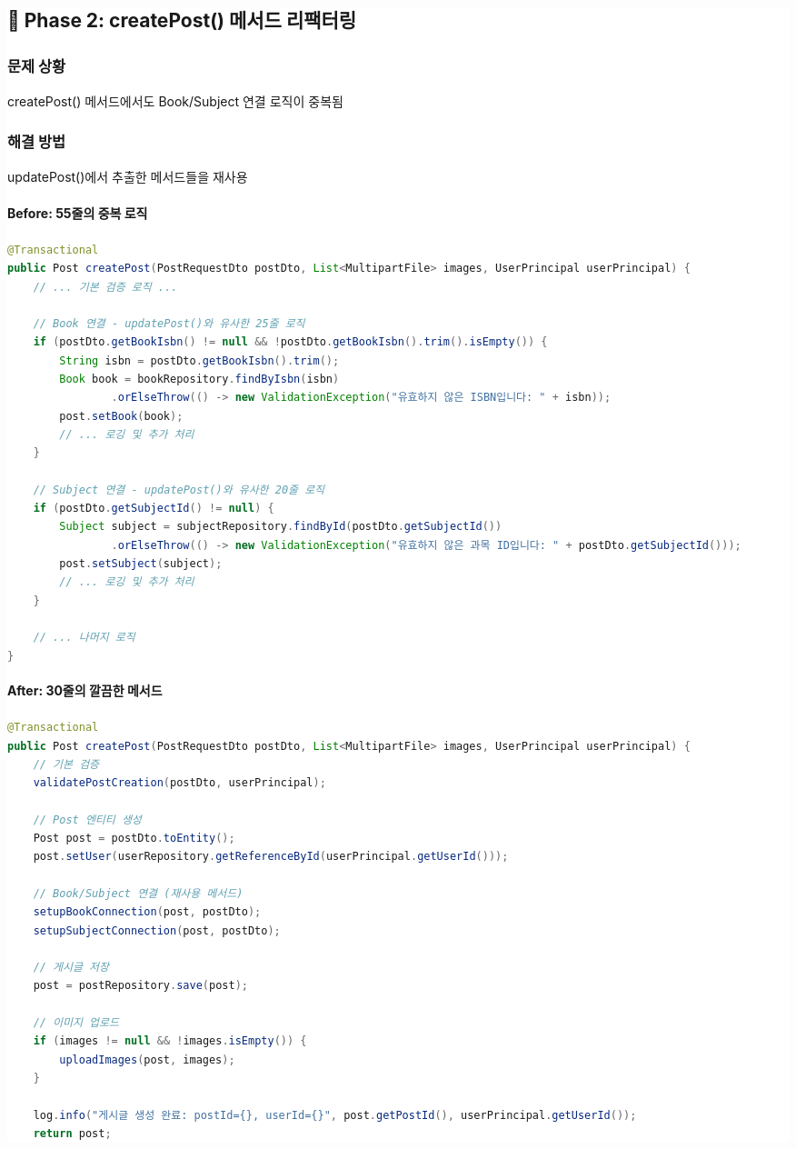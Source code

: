 ## 🔧 Phase 2: createPost() 메서드 리팩터링

### **문제 상황**
createPost() 메서드에서도 Book/Subject 연결 로직이 중복됨

### **해결 방법**
updatePost()에서 추출한 메서드들을 재사용

#### **Before**: 55줄의 중복 로직
```java
@Transactional
public Post createPost(PostRequestDto postDto, List<MultipartFile> images, UserPrincipal userPrincipal) {
    // ... 기본 검증 로직 ...
    
    // Book 연결 - updatePost()와 유사한 25줄 로직
    if (postDto.getBookIsbn() != null && !postDto.getBookIsbn().trim().isEmpty()) {
        String isbn = postDto.getBookIsbn().trim();
        Book book = bookRepository.findByIsbn(isbn)
                .orElseThrow(() -> new ValidationException("유효하지 않은 ISBN입니다: " + isbn));
        post.setBook(book);
        // ... 로깅 및 추가 처리
    }
    
    // Subject 연결 - updatePost()와 유사한 20줄 로직
    if (postDto.getSubjectId() != null) {
        Subject subject = subjectRepository.findById(postDto.getSubjectId())
                .orElseThrow(() -> new ValidationException("유효하지 않은 과목 ID입니다: " + postDto.getSubjectId()));
        post.setSubject(subject);
        // ... 로깅 및 추가 처리
    }
    
    // ... 나머지 로직
}
```

#### **After**: 30줄의 깔끔한 메서드
```java
@Transactional
public Post createPost(PostRequestDto postDto, List<MultipartFile> images, UserPrincipal userPrincipal) {
    // 기본 검증
    validatePostCreation(postDto, userPrincipal);
    
    // Post 엔티티 생성
    Post post = postDto.toEntity();
    post.setUser(userRepository.getReferenceById(userPrincipal.getUserId()));
    
    // Book/Subject 연결 (재사용 메서드)
    setupBookConnection(post, postDto);
    setupSubjectConnection(post, postDto);
    
    // 게시글 저장
    post = postRepository.save(post);
    
    // 이미지 업로드
    if (images != null && !images.isEmpty()) {
        uploadImages(post, images);
    }
    
    log.info("게시글 생성 완료: postId={}, userId={}", post.getPostId(), userPrincipal.getUserId());
    return post;
```